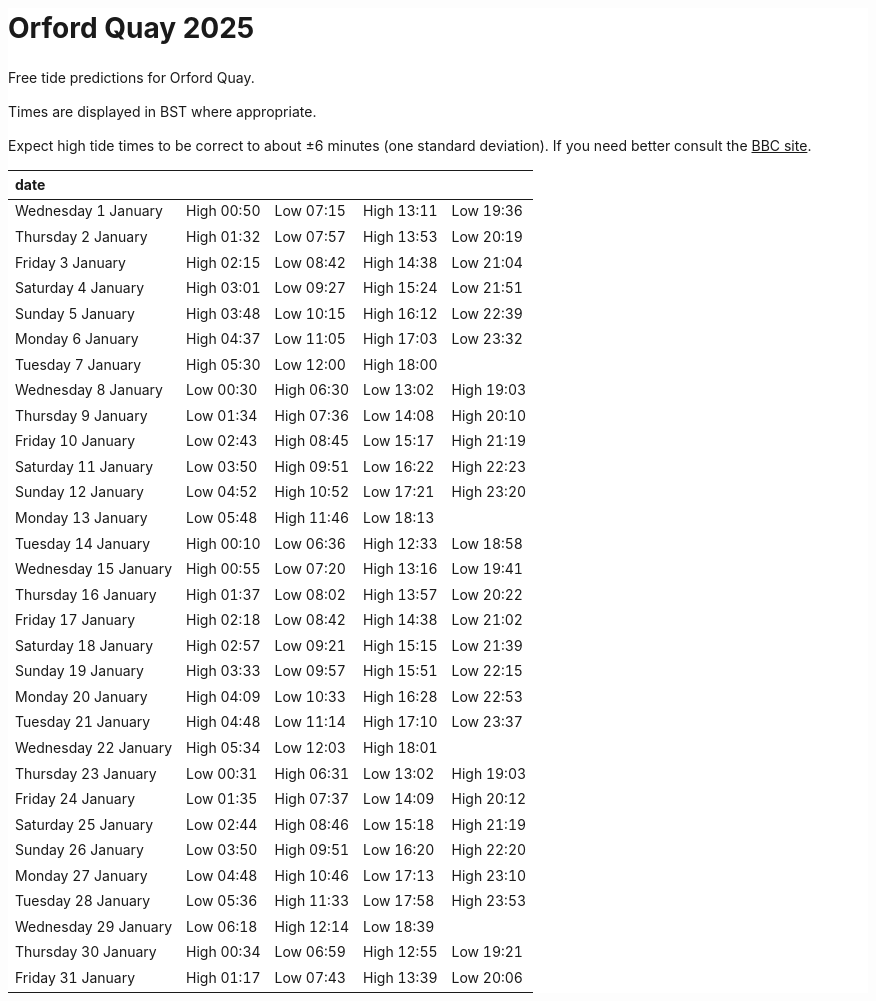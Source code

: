 # Orford Quay 2025
Free tide predictions for Orford Quay.

Times are displayed in BST where appropriate.

Expect high tide times to be correct to about ±6 minutes (one standard deviation).
If you need better consult the [BBC site](https://www.bbc.co.uk/weather/coast-and-sea/tide-tables).

| date |   |   |   |   |
|:-----|---|---|---|---|
| Wednesday 1 January | High 00:50 | Low 07:15 | High 13:11 | Low 19:36 | 
| Thursday 2 January | High 01:32 | Low 07:57 | High 13:53 | Low 20:19 | 
| Friday 3 January | High 02:15 | Low 08:42 | High 14:38 | Low 21:04 | 
| Saturday 4 January | High 03:01 | Low 09:27 | High 15:24 | Low 21:51 | 
| Sunday 5 January | High 03:48 | Low 10:15 | High 16:12 | Low 22:39 | 
| Monday 6 January | High 04:37 | Low 11:05 | High 17:03 | Low 23:32 | 
| Tuesday 7 January | High 05:30 | Low 12:00 | High 18:00 |  | 
| Wednesday 8 January | Low 00:30 | High 06:30 | Low 13:02 | High 19:03 | 
| Thursday 9 January | Low 01:34 | High 07:36 | Low 14:08 | High 20:10 | 
| Friday 10 January | Low 02:43 | High 08:45 | Low 15:17 | High 21:19 | 
| Saturday 11 January | Low 03:50 | High 09:51 | Low 16:22 | High 22:23 | 
| Sunday 12 January | Low 04:52 | High 10:52 | Low 17:21 | High 23:20 | 
| Monday 13 January | Low 05:48 | High 11:46 | Low 18:13 |  | 
| Tuesday 14 January | High 00:10 | Low 06:36 | High 12:33 | Low 18:58 | 
| Wednesday 15 January | High 00:55 | Low 07:20 | High 13:16 | Low 19:41 | 
| Thursday 16 January | High 01:37 | Low 08:02 | High 13:57 | Low 20:22 | 
| Friday 17 January | High 02:18 | Low 08:42 | High 14:38 | Low 21:02 | 
| Saturday 18 January | High 02:57 | Low 09:21 | High 15:15 | Low 21:39 | 
| Sunday 19 January | High 03:33 | Low 09:57 | High 15:51 | Low 22:15 | 
| Monday 20 January | High 04:09 | Low 10:33 | High 16:28 | Low 22:53 | 
| Tuesday 21 January | High 04:48 | Low 11:14 | High 17:10 | Low 23:37 | 
| Wednesday 22 January | High 05:34 | Low 12:03 | High 18:01 |  | 
| Thursday 23 January | Low 00:31 | High 06:31 | Low 13:02 | High 19:03 | 
| Friday 24 January | Low 01:35 | High 07:37 | Low 14:09 | High 20:12 | 
| Saturday 25 January | Low 02:44 | High 08:46 | Low 15:18 | High 21:19 | 
| Sunday 26 January | Low 03:50 | High 09:51 | Low 16:20 | High 22:20 | 
| Monday 27 January | Low 04:48 | High 10:46 | Low 17:13 | High 23:10 | 
| Tuesday 28 January | Low 05:36 | High 11:33 | Low 17:58 | High 23:53 | 
| Wednesday 29 January | Low 06:18 | High 12:14 | Low 18:39 |  | 
| Thursday 30 January | High 00:34 | Low 06:59 | High 12:55 | Low 19:21 | 
| Friday 31 January | High 01:17 | Low 07:43 | High 13:39 | Low 20:06 | 
